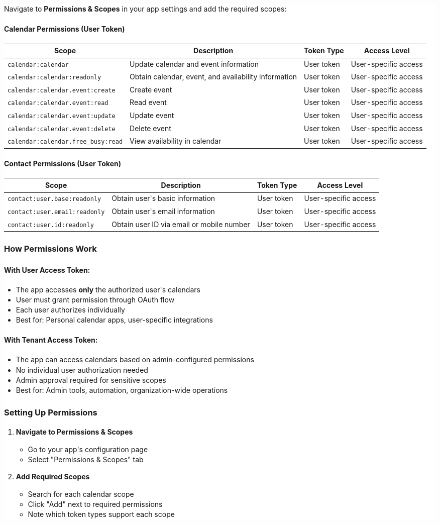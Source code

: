 Navigate to **Permissions & Scopes** in your app settings and add the required scopes:

#### Calendar Permissions (User Token)
| Scope | Description | Token Type | Access Level |
|-------|-------------|------------|--------------|
| `calendar:calendar` | Update calendar and event information | User token | User-specific access |
| `calendar:calendar:readonly` | Obtain calendar, event, and availability information | User token | User-specific access |
| `calendar:calendar.event:create` | Create event | User token | User-specific access |
| `calendar:calendar.event:read` | Read event | User token | User-specific access |
| `calendar:calendar.event:update` | Update event | User token | User-specific access |
| `calendar:calendar.event:delete` | Delete event | User token | User-specific access |
| `calendar:calendar.free_busy:read` | View availability in calendar | User token | User-specific access |

#### Contact Permissions (User Token)
| Scope | Description | Token Type | Access Level |
|-------|-------------|------------|--------------|
| `contact:user.base:readonly` | Obtain user's basic information | User token | User-specific access |
| `contact:user.email:readonly` | Obtain user's email information | User token | User-specific access |
| `contact:user.id:readonly` | Obtain user ID via email or mobile number | User token | User-specific access |

### How Permissions Work

#### With User Access Token:
- The app accesses **only** the authorized user's calendars
- User must grant permission through OAuth flow
- Each user authorizes individually
- Best for: Personal calendar apps, user-specific integrations

#### With Tenant Access Token:
- The app can access calendars based on admin-configured permissions
- No individual user authorization needed
- Admin approval required for sensitive scopes
- Best for: Admin tools, automation, organization-wide operations

### Setting Up Permissions

1. **Navigate to Permissions & Scopes**
   - Go to your app's configuration page
   - Select "Permissions & Scopes" tab

2. **Add Required Scopes**
   - Search for each calendar scope
   - Click "Add" next to required permissions
   - Note which token types support each scope

